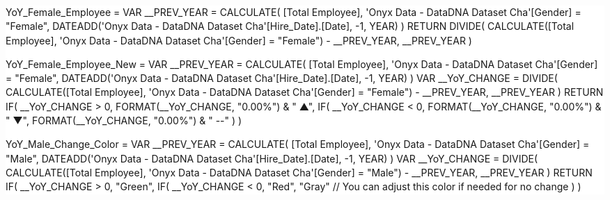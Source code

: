 YoY_Female_Employee = 
VAR __PREV_YEAR =
    CALCULATE(
        [Total Employee],
        'Onyx Data - DataDNA Dataset Cha'[Gender] = "Female",
        DATEADD('Onyx Data - DataDNA Dataset Cha'[Hire_Date].[Date], -1, YEAR)
    )
RETURN
    DIVIDE(
        CALCULATE([Total Employee], 'Onyx Data - DataDNA Dataset Cha'[Gender] = "Female") - __PREV_YEAR,
        __PREV_YEAR
    )

YoY_Female_Employee_New = 
VAR __PREV_YEAR = 
    CALCULATE(
        [Total Employee], 
        'Onyx Data - DataDNA Dataset Cha'[Gender] = "Female", 
        DATEADD('Onyx Data - DataDNA Dataset Cha'[Hire_Date].[Date], -1, YEAR)
    )
VAR __YoY_CHANGE = 
    DIVIDE(
        CALCULATE([Total Employee], 'Onyx Data - DataDNA Dataset Cha'[Gender] = "Female") - __PREV_YEAR, 
        __PREV_YEAR
    )
RETURN
    IF(
        __YoY_CHANGE > 0, 
        FORMAT(__YoY_CHANGE, "0.00%") & " ▲", 
        IF(
            __YoY_CHANGE < 0, 
            FORMAT(__YoY_CHANGE, "0.00%") & " ▼", 
            FORMAT(__YoY_CHANGE, "0.00%") & " --"
        )
    )

YoY_Male_Change_Color = 
VAR __PREV_YEAR = 
    CALCULATE(
        [Total Employee], 
        'Onyx Data - DataDNA Dataset Cha'[Gender] = "Male", 
        DATEADD('Onyx Data - DataDNA Dataset Cha'[Hire_Date].[Date], -1, YEAR)
    )
VAR __YoY_CHANGE = 
    DIVIDE(
        CALCULATE([Total Employee], 'Onyx Data - DataDNA Dataset Cha'[Gender] = "Male") - __PREV_YEAR, 
        __PREV_YEAR
    )
RETURN
    IF(
        __YoY_CHANGE > 0, 
        "Green", 
        IF(
            __YoY_CHANGE < 0, 
            "Red", 
            "Gray"  // You can adjust this color if needed for no change
        )
    )

